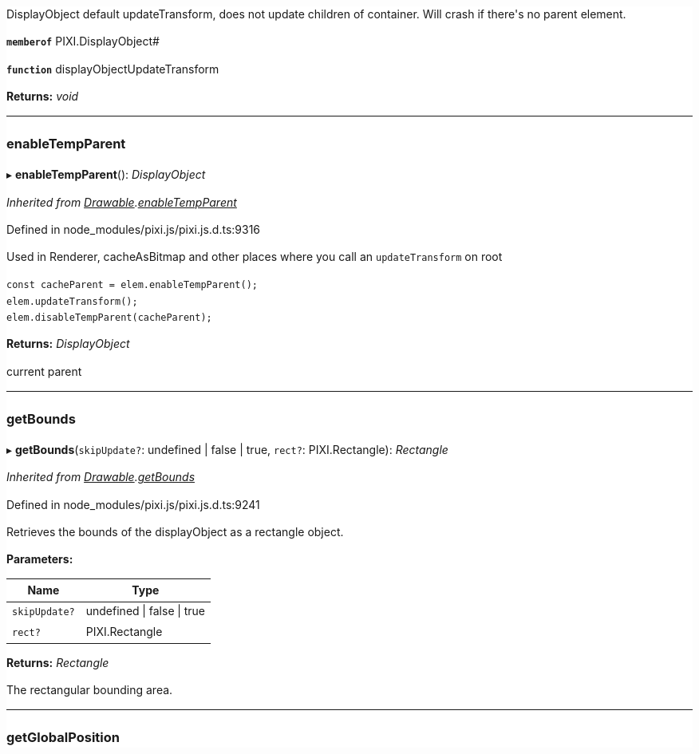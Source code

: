 DisplayObject default updateTransform, does not update children of container.
Will crash if there's no parent element.

**`memberof`** PIXI.DisplayObject#

**`function`** displayObjectUpdateTransform

**Returns:** *void*

___

###  enableTempParent

▸ **enableTempParent**(): *DisplayObject*

*Inherited from [Drawable](_src_gameengine_drawables_drawable_.drawable.md).[enableTempParent](_src_gameengine_drawables_drawable_.drawable.md#enabletempparent)*

Defined in node_modules/pixi.js/pixi.js.d.ts:9316

Used in Renderer, cacheAsBitmap and other places where you call an `updateTransform` on root

```
const cacheParent = elem.enableTempParent();
elem.updateTransform();
elem.disableTempParent(cacheParent);
```

**Returns:** *DisplayObject*

current parent

___

###  getBounds

▸ **getBounds**(`skipUpdate?`: undefined | false | true, `rect?`: PIXI.Rectangle): *Rectangle*

*Inherited from [Drawable](_src_gameengine_drawables_drawable_.drawable.md).[getBounds](_src_gameengine_drawables_drawable_.drawable.md#getbounds)*

Defined in node_modules/pixi.js/pixi.js.d.ts:9241

Retrieves the bounds of the displayObject as a rectangle object.

**Parameters:**

Name | Type |
------ | ------ |
`skipUpdate?` | undefined &#124; false &#124; true |
`rect?` | PIXI.Rectangle |

**Returns:** *Rectangle*

The rectangular bounding area.

___

###  getGlobalPosition

